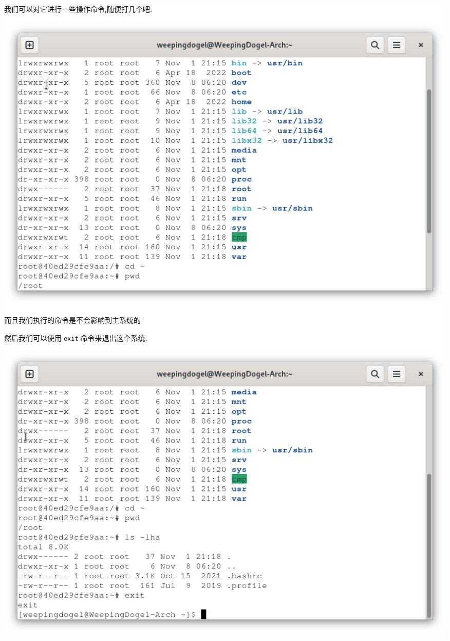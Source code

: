 我们可以对它进行一些操作命令,随便打几个吧.

![](/img/2022-11-08-14-27-39屏幕截图.png)

而且我们执行的命令是不会影响到主系统的

然后我们可以使用 `exit` 命令来退出这个系统.

![](/img/2022-11-08-14-26-41屏幕截图.png)
